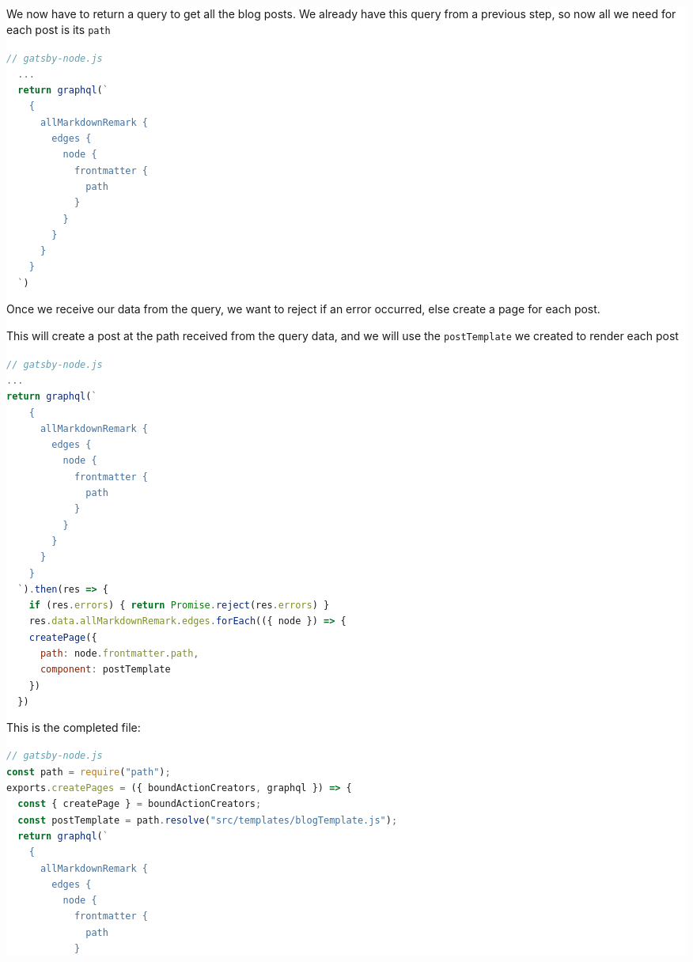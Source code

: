 We now have to return a query to get all the blog posts. We already have this query from a previous step, so now all we need for each post is its `path`

```js
// gatsby-node.js
  ...
  return graphql(`
    {
      allMarkdownRemark {
        edges {
          node {
            frontmatter {
              path
            }
          }
        }
      }
    }
  `)
```

Once we receive our data from the query, we want to reject if an error occurred, else create a page for each post.

This will create a post at the path received from the query data, and we will use the `postTemplate` we created to render each post

```js
// gatsby-node.js
...
return graphql(`
    {
      allMarkdownRemark {
        edges {
          node {
            frontmatter {
              path
            }
          }
        }
      }
    }
  `).then(res => {
    if (res.errors) { return Promise.reject(res.errors) }
    res.data.allMarkdownRemark.edges.forEach(({ node }) => {
    createPage({
      path: node.frontmatter.path,
      component: postTemplate
    })
  })
```
This is the completed file:
```js
// gatsby-node.js
const path = require("path");
exports.createPages = ({ boundActionCreators, graphql }) => {
  const { createPage } = boundActionCreators;
  const postTemplate = path.resolve("src/templates/blogTemplate.js");
  return graphql(`
    {
      allMarkdownRemark {
        edges {
          node {
            frontmatter {
              path
            }
```